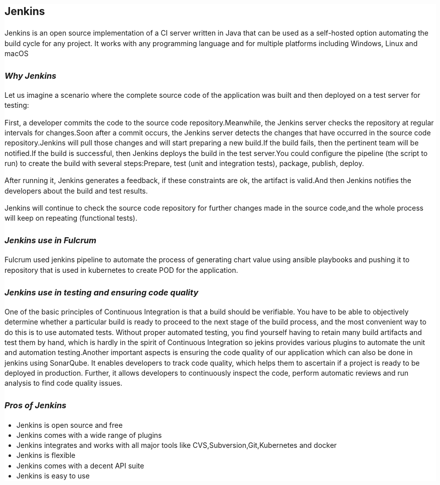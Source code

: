 ## **Jenkins**

Jenkins is an open source implementation of a CI server written in Java that can be used as a self-hosted option automating the build cycle for any project. It works with any programming language and for multiple platforms including Windows, Linux and macOS

### ***Why Jenkins***

Let us imagine a scenario where the complete source code of the application was built and then deployed on a test server for testing:

First, a developer commits the code to the source code repository.Meanwhile, the Jenkins server checks the repository at regular intervals 
for changes.Soon after a commit occurs, the Jenkins server detects the changes that have occurred in the source code repository.Jenkins 
will pull those changes and will start preparing a new build.If the build fails, then the pertinent team will be notified.If the build
is successful, then Jenkins deploys the build in the test server.You could configure the pipeline (the script to run) to create the build
with several steps:Prepare, test (unit and integration tests), package, publish, deploy.

After running it, Jenkins generates a feedback, if these constraints are ok, the artifact is valid.And then Jenkins notifies the
developers about the build and test results.

Jenkins will continue to check the source code repository for further changes made in the source code,and the whole process will keep on repeating (functional tests).

### ***Jenkins use in Fulcrum***
Fulcrum used jenkins pipeline to automate the process of generating chart value using ansible playbooks and pushing it to repository that is used in kubernetes to create POD for the 
application.

### ***Jenkins use in testing and ensuring code quality***
One of the basic principles of Continuous Integration is that a build should be verifiable. You have to be able to objectively determine whether a particular build is ready to proceed to the next stage of the build process, and the most convenient way to do this is to use automated tests. Without proper automated testing, you find yourself having to retain many build artifacts and test them by hand, which is hardly in the spirit of Continuous Integration so jekins provides various plugins to automate the unit and automation testing.Another important aspects is ensuring the code quality of our application which can also be done in jenkins using SonarQube. It enables developers to track code quality, which helps them to ascertain if a project is ready to be deployed in production. Further, it allows developers to continuously inspect the code, perform automatic reviews and run analysis to find code quality issues.

### ***Pros of Jenkins***
 * Jenkins is open source and free
 * Jenkins comes with a wide range of plugins
 * Jenkins integrates and works with all major tools like CVS,Subversion,Git,Kubernetes and docker
 * Jenkins is flexible
 * Jenkins comes with a decent API suite
 * Jenkins is easy to use
